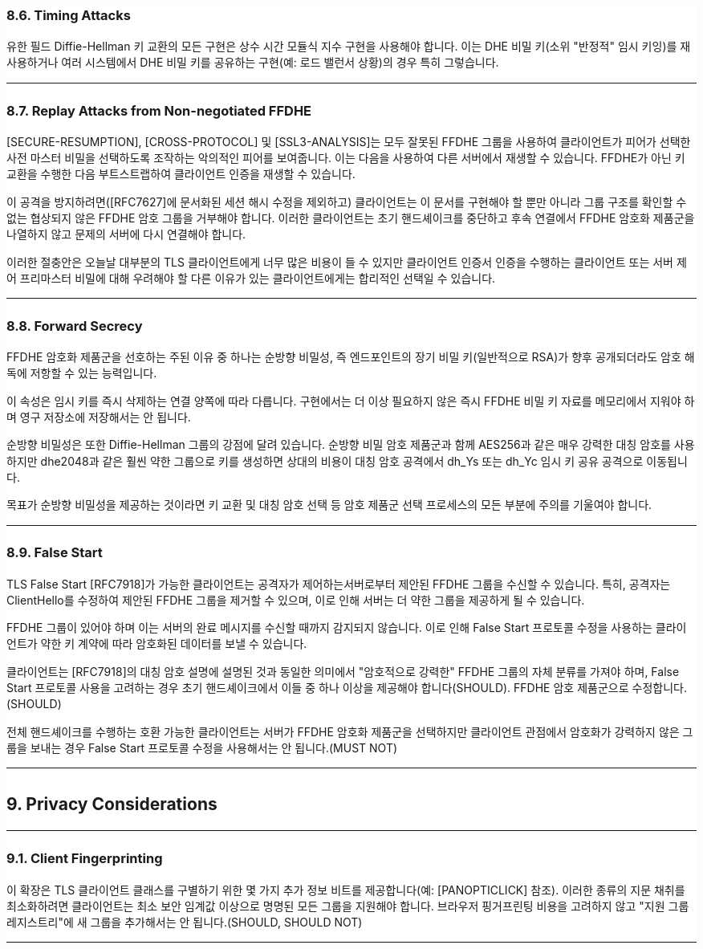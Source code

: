 ### **8.6.  Timing Attacks**

유한 필드 Diffie-Hellman 키 교환의 모든 구현은 상수 시간 모듈식 지수 구현을 사용해야 합니다. 이는 DHE 비밀 키\(소위 "반정적" 임시 키잉\)를 재사용하거나 여러 시스템에서 DHE 비밀 키를 공유하는 구현\(예: 로드 밸런서 상황\)의 경우 특히 그렇습니다.

---
### **8.7.  Replay Attacks from Non-negotiated FFDHE**

\[SECURE-RESUMPTION\], \[CROSS-PROTOCOL\] 및 \[SSL3-ANALYSIS\]는 모두 잘못된 FFDHE 그룹을 사용하여 클라이언트가 피어가 선택한 사전 마스터 비밀을 선택하도록 조작하는 악의적인 피어를 보여줍니다. 이는 다음을 사용하여 다른 서버에서 재생할 수 있습니다. FFDHE가 아닌 키 교환을 수행한 다음 부트스트랩하여 클라이언트 인증을 재생할 수 있습니다.

이 공격을 방지하려면\(\[RFC7627\]에 문서화된 세션 해시 수정을 제외하고\) 클라이언트는 이 문서를 구현해야 할 뿐만 아니라 그룹 구조를 확인할 수 없는 협상되지 않은 FFDHE 암호 그룹을 거부해야 합니다. 이러한 클라이언트는 초기 핸드셰이크를 중단하고 후속 연결에서 FFDHE 암호화 제품군을 나열하지 않고 문제의 서버에 다시 연결해야 합니다.

이러한 절충안은 오늘날 대부분의 TLS 클라이언트에게 너무 많은 비용이 들 수 있지만 클라이언트 인증서 인증을 수행하는 클라이언트 또는 서버 제어 프리마스터 비밀에 대해 우려해야 할 다른 이유가 있는 클라이언트에게는 합리적인 선택일 수 있습니다.

---
### **8.8.  Forward Secrecy**

FFDHE 암호화 제품군을 선호하는 주된 이유 중 하나는 순방향 비밀성, 즉 엔드포인트의 장기 비밀 키\(일반적으로 RSA\)가 향후 공개되더라도 암호 해독에 저항할 수 있는 능력입니다.

이 속성은 임시 키를 즉시 삭제하는 연결 양쪽에 따라 다릅니다. 구현에서는 더 이상 필요하지 않은 즉시 FFDHE 비밀 키 자료를 메모리에서 지워야 하며 영구 저장소에 저장해서는 안 됩니다.

순방향 비밀성은 또한 Diffie-Hellman 그룹의 강점에 달려 있습니다. 순방향 비밀 암호 제품군과 함께 AES256과 같은 매우 강력한 대칭 암호를 사용하지만 dhe2048과 같은 훨씬 약한 그룹으로 키를 생성하면 상대의 비용이 대칭 암호 공격에서 dh\_Ys 또는 dh\_Yc 임시 키 공유 공격으로 이동됩니다.

목표가 순방향 비밀성을 제공하는 것이라면 키 교환 및 대칭 암호 선택 등 암호 제품군 선택 프로세스의 모든 부분에 주의를 기울여야 합니다.

---
### **8.9.  False Start**

TLS False Start \[RFC7918\]가 가능한 클라이언트는 공격자가 제어하는 ​​서버로부터 제안된 FFDHE 그룹을 수신할 수 있습니다. 특히, 공격자는 ClientHello를 수정하여 제안된 FFDHE 그룹을 제거할 수 있으며, 이로 인해 서버는 더 약한 그룹을 제공하게 될 수 있습니다.

FFDHE 그룹이 있어야 하며 이는 서버의 완료 메시지를 수신할 때까지 감지되지 않습니다. 이로 인해 False Start 프로토콜 수정을 사용하는 클라이언트가 약한 키 계약에 따라 암호화된 데이터를 보낼 수 있습니다.

클라이언트는 \[RFC7918\]의 대칭 암호 설명에 설명된 것과 동일한 의미에서 "암호적으로 강력한" FFDHE 그룹의 자체 분류를 가져야 하며, False Start 프로토콜 사용을 고려하는 경우 초기 핸드셰이크에서 이들 중 하나 이상을 제공해야 합니다\(SHOULD\). FFDHE 암호 제품군으로 수정합니다.\(SHOULD\)

전체 핸드셰이크를 수행하는 호환 가능한 클라이언트는 서버가 FFDHE 암호화 제품군을 선택하지만 클라이언트 관점에서 암호화가 강력하지 않은 그룹을 보내는 경우 False Start 프로토콜 수정을 사용해서는 안 됩니다.\(MUST NOT\)

---
## **9.  Privacy Considerations**
---
### **9.1.  Client Fingerprinting**

이 확장은 TLS 클라이언트 클래스를 구별하기 위한 몇 가지 추가 정보 비트를 제공합니다\(예: \[PANOPTICLICK\] 참조\). 이러한 종류의 지문 채취를 최소화하려면 클라이언트는 최소 보안 임계값 이상으로 명명된 모든 그룹을 지원해야 합니다. 브라우저 핑거프린팅 비용을 고려하지 않고 "지원 그룹 레지스트리"에 새 그룹을 추가해서는 안 됩니다.\(SHOULD, SHOULD NOT\)

---